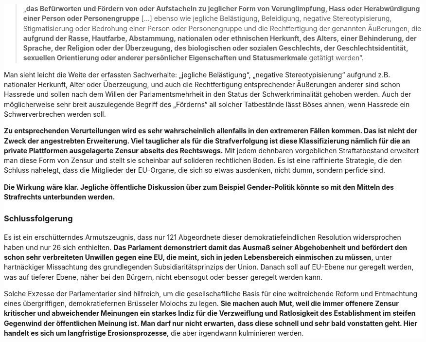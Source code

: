 > „**das Befürworten und Fördern von oder Aufstacheln zu jeglicher Form
> von Verunglimpfung, Hass oder Herabwürdigung einer Person oder
> Personengruppe** \[…\] ebenso wie jegliche Belästigung, Beleidigung,
> negative Stereotypisierung, Stigmatisierung oder Bedrohung einer
> Person oder Personengruppe und die Rechtfertigung der genannten
> Äußerungen, die **aufgrund der Rasse, Hautfarbe, Abstammung,
> nationalen oder ethnischen Herkunft, des Alters, einer Behinderung,
> der Sprache, der Religion oder der Überzeugung, des biologischen oder
> sozialen Geschlechts, der Geschlechtsidentität, sexuellen Orientierung
> oder anderer persönlicher Eigenschaften und Statusmerkmale** getätigt
> werden“.

Man sieht leicht die Weite der erfassten Sachverhalte: „jegliche
Belästigung“, „negative Stereotypisierung“ aufgrund z.B. nationaler
Herkunft, Alter oder Überzeugung, und auch die Rechtfertigung
entsprechender Äußerungen anderer sind schon Hassrede und sollen nach
dem Willen der Parlamentsmehrheit in den Status der Schwerkriminalität
gehoben werden. Auch der möglicherweise sehr breit auszulegende Begriff
des „Förderns“ all solcher Tatbestände lässt Böses ahnen, wenn Hassrede
ein Schwerverbrechen werden soll.

**Zu entsprechenden Verurteilungen wird es sehr wahrscheinlich
allenfalls in den extremeren Fällen kommen. Das ist nicht der Zweck der
angestrebten Erweiterung. Viel tauglicher als für die Strafverfolgung
ist diese Klassifizierung nämlich für die an private Plattformen
ausgelagerte Zensur abseits des Rechtswegs.** Mit jedem dehnbaren
vorgeblichen Straftatbestand erweitert man diese Form von Zensur und
stellt sie scheinbar auf solideren rechtlichen Boden. Es ist eine
raffinierte Strategie, die den Schluss nahelegt, dass die Mitglieder der
EU-Organe, die sich so etwas ausdenken, nicht dumm, sondern perfide
sind.

**Die Wirkung wäre klar. Jegliche öffentliche Diskussion über zum
Beispiel Gender-Politik könnte so mit den Mitteln des Strafrechts
unterbunden werden.**

### Schlussfolgerung

Es ist ein erschütterndes Armutszeugnis, dass nur 121 Abgeordnete dieser
demokratiefeindlichen Resolution widersprochen haben und nur 26 sich
enthielten. **Das Parlament demonstriert damit das Ausmaß seiner
Abgehobenheit und befördert den schon sehr verbreiteten Unwillen gegen
eine EU, die meint, sich in jeden Lebensbereich einmischen zu müssen**,
unter hartnäckiger Missachtung des grundlegenden Subsidiaritätsprinzips
der Union. Danach soll auf EU-Ebene nur geregelt werden, was auf
tieferer Ebene, näher bei den Bürgern, nicht ebensogut oder besser
geregelt werden kann.

Solche Exzesse der Parlamentarier sind hilfreich, um die
gesellschaftliche Basis für eine weitreichende Reform und Entmachtung
eines übergriffigen, demokratiefernen Brüsseler Molochs zu legen. **Sie
machen auch Mut, weil die immer offenere Zensur kritischer und
abweichender Meinungen ein starkes Indiz für die Verzweiflung und
Ratlosigkeit des Establishment im steifen Gegenwind der öffentlichen
Meinung ist. Man darf nur nicht erwarten, dass diese schnell und sehr
bald vonstatten geht. Hier handelt es sich um langfristige
Erosionsprozesse**, die aber irgendwann kulminieren werden.
